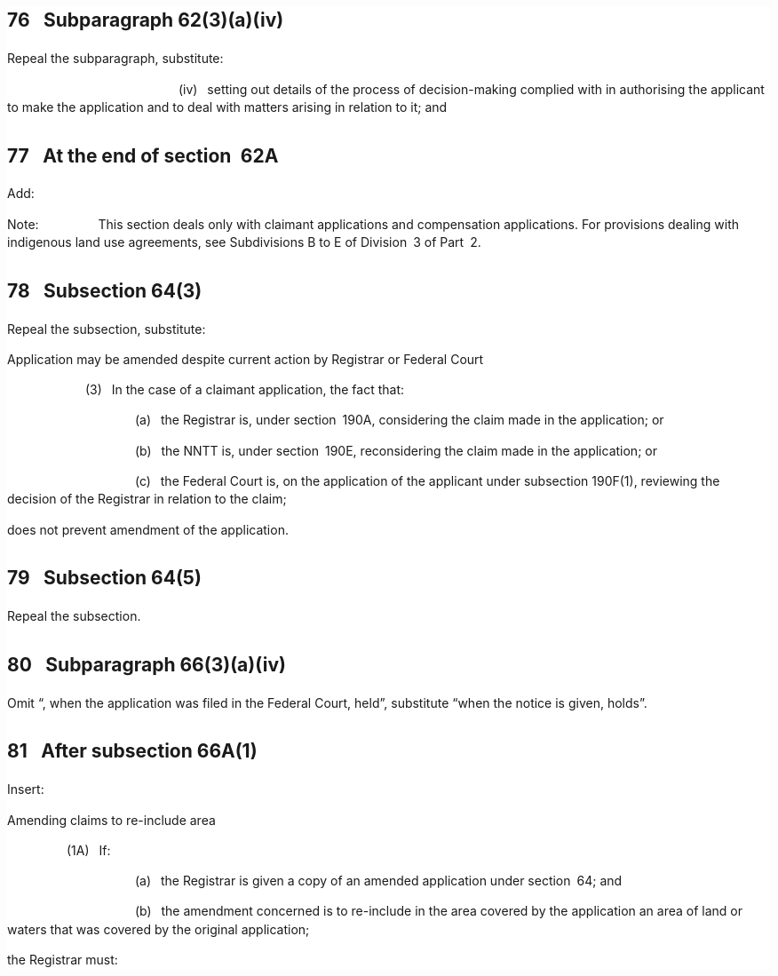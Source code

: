 ## 76  Subparagraph 62(3)(a)(iv)

Repeal the subparagraph, substitute:

                            (iv)  setting out details of the process of decision-making complied with in authorising the applicant to make the application and to deal with matters arising in relation to it; and

## 77  At the end of section 62A

Add:

Note:          This section deals only with claimant applications and compensation applications. For provisions dealing with indigenous land use agreements, see Subdivisions B to E of Division 3 of Part 2.

## 78  Subsection 64(3)

Repeal the subsection, substitute:

Application may be amended despite current action by Registrar or Federal Court

             (3)  In the case of a claimant application, the fact that:

                     (a)  the Registrar is, under section 190A, considering the claim made in the application; or

                     (b)  the NNTT is, under section 190E, reconsidering the claim made in the application; or

                     (c)  the Federal Court is, on the application of the applicant under subsection 190F(1), reviewing the decision of the Registrar in relation to the claim;

does not prevent amendment of the application.

## 79  Subsection 64(5)

Repeal the subsection.

## 80  Subparagraph 66(3)(a)(iv)

Omit “, when the application was filed in the Federal Court, held”, substitute “when the notice is given, holds”.

## 81  After subsection 66A(1)

Insert:

Amending claims to re-include area

          (1A)  If:

                     (a)  the Registrar is given a copy of an amended application under section 64; and

                     (b)  the amendment concerned is to re-include in the area covered by the application an area of land or waters that was covered by the original application;

the Registrar must:

